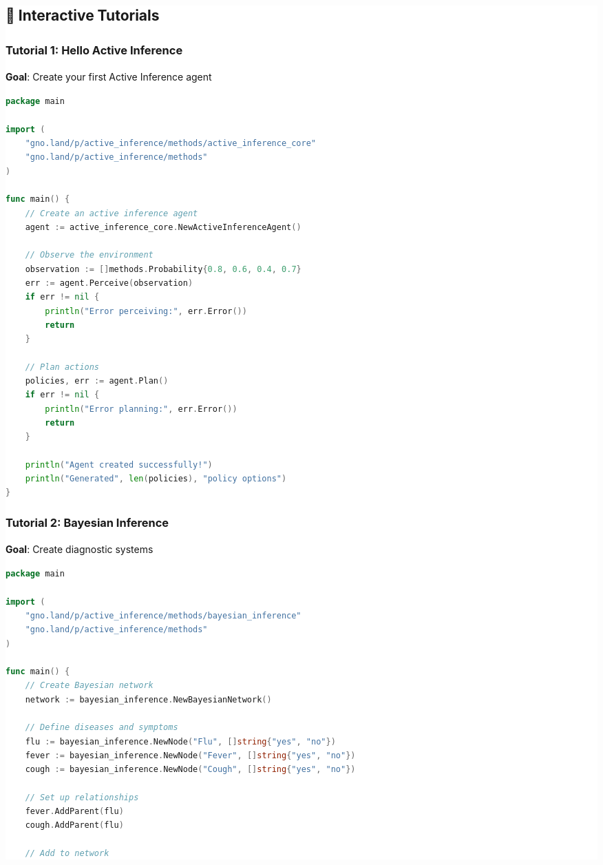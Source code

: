 
## 📖 Interactive Tutorials

### Tutorial 1: Hello Active Inference

**Goal**: Create your first Active Inference agent

```go
package main

import (
    "gno.land/p/active_inference/methods/active_inference_core"
    "gno.land/p/active_inference/methods"
)

func main() {
    // Create an active inference agent
    agent := active_inference_core.NewActiveInferenceAgent()

    // Observe the environment
    observation := []methods.Probability{0.8, 0.6, 0.4, 0.7}
    err := agent.Perceive(observation)
    if err != nil {
        println("Error perceiving:", err.Error())
        return
    }

    // Plan actions
    policies, err := agent.Plan()
    if err != nil {
        println("Error planning:", err.Error())
        return
    }

    println("Agent created successfully!")
    println("Generated", len(policies), "policy options")
}
```

### Tutorial 2: Bayesian Inference

**Goal**: Create diagnostic systems

```go
package main

import (
    "gno.land/p/active_inference/methods/bayesian_inference"
    "gno.land/p/active_inference/methods"
)

func main() {
    // Create Bayesian network
    network := bayesian_inference.NewBayesianNetwork()

    // Define diseases and symptoms
    flu := bayesian_inference.NewNode("Flu", []string{"yes", "no"})
    fever := bayesian_inference.NewNode("Fever", []string{"yes", "no"})
    cough := bayesian_inference.NewNode("Cough", []string{"yes", "no"})

    // Set up relationships
    fever.AddParent(flu)
    cough.AddParent(flu)

    // Add to network
```